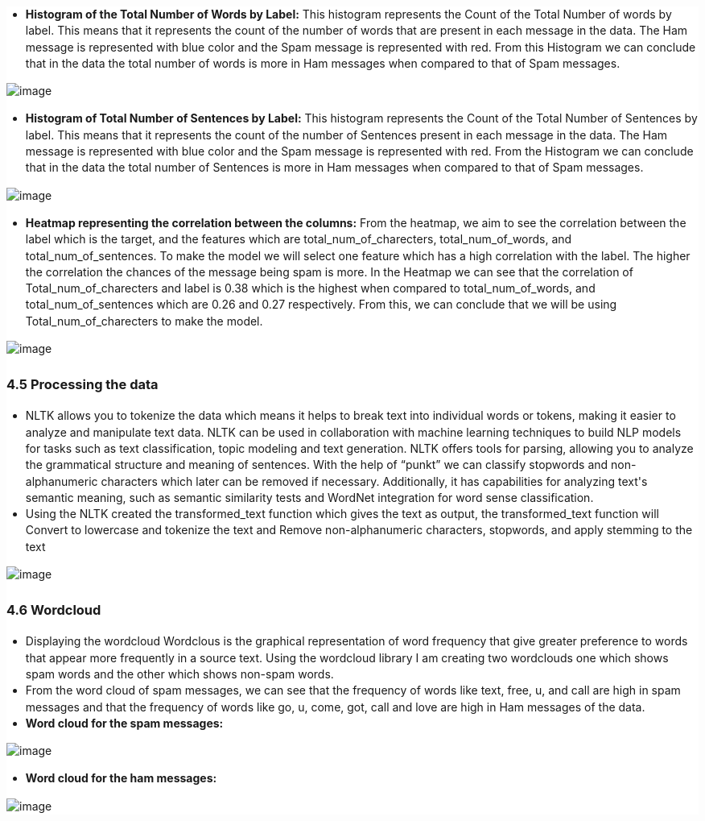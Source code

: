 - **Histogram of the Total Number of Words by Label:** This histogram represents the Count of the Total Number of words by label. This means that it represents the count of the number of words that are present in each message in the data. The Ham message is represented with blue color and the Spam message is represented with red. From this Histogram we can conclude that in the data the total number of words is more in Ham messages when compared to that of Spam messages.
<img width="908" alt="image" src="https://github.com/Rdssvarma/UMBC-DATA606-FALL2023-THURSDAY/blob/main/Images/Plot%20for%20the%20Number%20of%20Words.png"> 

- **Histogram of Total Number of Sentences by Label:** This histogram represents the Count of the Total Number of Sentences by label. This means that it represents the count of the number of Sentences present in each message in the data. The Ham message is represented with blue color and the Spam message is represented with red. From the Histogram we can conclude that in the data the total number of Sentences is more in Ham messages when compared to that of Spam messages.
<img width="908" alt="image" src="https://github.com/Rdssvarma/UMBC-DATA606-FALL2023-THURSDAY/blob/main/Images/Plot%20for%20the%20Number%20of%20sentences.png">

- **Heatmap representing the correlation between the columns:** From the heatmap, we aim to see the correlation between the label which is the target, and the features which are total_num_of_charecters, total_num_of_words, and total_num_of_sentences. To make the model we will select one feature which has a high correlation with the label.  The higher the correlation the chances of the message being spam is more. In the Heatmap we can see that the correlation of Total_num_of_charecters and label is 0.38 which is the highest when compared to total_num_of_words, and total_num_of_sentences which are 0.26 and 0.27 respectively. From this, we can conclude that we will be using Total_num_of_charecters to make the model. 
<img width="708" alt="image" src="https://github.com/Rdssvarma/UMBC-DATA606-FALL2023-THURSDAY/blob/main/Images/Heatmap%20of%20number%20of%20characters%2C%20number%20of%20words%2C%20number%20of%20sentences%20columns.png">

### 4.5 Processing the data
- NLTK allows you to tokenize the data which means it helps to break text into individual words or tokens, making it easier to analyze and manipulate text data. NLTK can be used in collaboration with machine learning techniques to build NLP models for tasks such as text classification, topic modeling and text generation. NLTK offers tools for parsing, allowing you to analyze the grammatical structure and meaning of sentences. With the help of “punkt” we can classify stopwords and non-alphanumeric characters which later can be removed if necessary. Additionally, it has capabilities for analyzing text's semantic meaning, such as semantic similarity tests and WordNet integration for word sense classification.
- Using the NLTK created the transformed_text function which gives the text as output, the transformed_text function will Convert to lowercase and tokenize the text and Remove non-alphanumeric characters, stopwords, and apply stemming to the text
<img width="908" alt="image" src="https://github.com/Rdssvarma/UMBC-DATA606-FALL2023-THURSDAY/blob/main/Images/NLKT%20-%20transformed_text.png">
  
### 4.6 Wordcloud
- Displaying the wordcloud Wordclous is the graphical representation of word frequency that give greater preference to words that appear more frequently in a source text. Using the wordcloud library I am creating two wordclouds one which shows spam words and the other which shows non-spam words.
- From the word cloud of spam messages, we can see that the frequency of words like text, free, u, and call are high in spam messages and that the frequency of words like go, u, come, got, call and love are high in Ham messages of the data.
- **Word cloud for the spam messages:**
<img width="508" alt="image" src="https://github.com/Rdssvarma/UMBC-DATA606-FALL2023-THURSDAY/blob/main/Images/Word%20cloud%20for%20the%20spam%20messages.png">

- **Word cloud for the ham messages:**
<img width="508" alt="image" src="https://github.com/Rdssvarma/UMBC-DATA606-FALL2023-THURSDAY/blob/main/Images/Word%20cloud%20for%20the%20ham%20messages.png">
